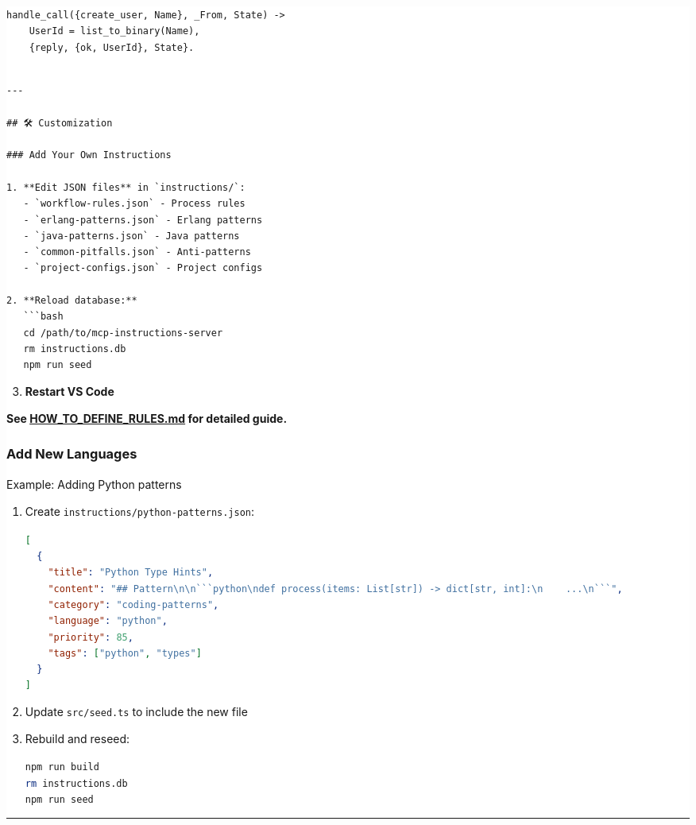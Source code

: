 ```
handle_call({create_user, Name}, _From, State) ->
    UserId = list_to_binary(Name),
    {reply, {ok, UserId}, State}.
```
```

---

## 🛠️ Customization

### Add Your Own Instructions

1. **Edit JSON files** in `instructions/`:
   - `workflow-rules.json` - Process rules
   - `erlang-patterns.json` - Erlang patterns
   - `java-patterns.json` - Java patterns
   - `common-pitfalls.json` - Anti-patterns
   - `project-configs.json` - Project configs

2. **Reload database:**
   ```bash
   cd /path/to/mcp-instructions-server
   rm instructions.db
   npm run seed
   ```

3. **Restart VS Code**

**See [HOW_TO_DEFINE_RULES.md](HOW_TO_DEFINE_RULES.md) for detailed guide.**

### Add New Languages

Example: Adding Python patterns

1. Create `instructions/python-patterns.json`:
   ```json
   [
     {
       "title": "Python Type Hints",
       "content": "## Pattern\n\n```python\ndef process(items: List[str]) -> dict[str, int]:\n    ...\n```",
       "category": "coding-patterns",
       "language": "python",
       "priority": 85,
       "tags": ["python", "types"]
     }
   ]
   ```

2. Update `src/seed.ts` to include the new file

3. Rebuild and reseed:
   ```bash
   npm run build
   rm instructions.db
   npm run seed
   ```

---